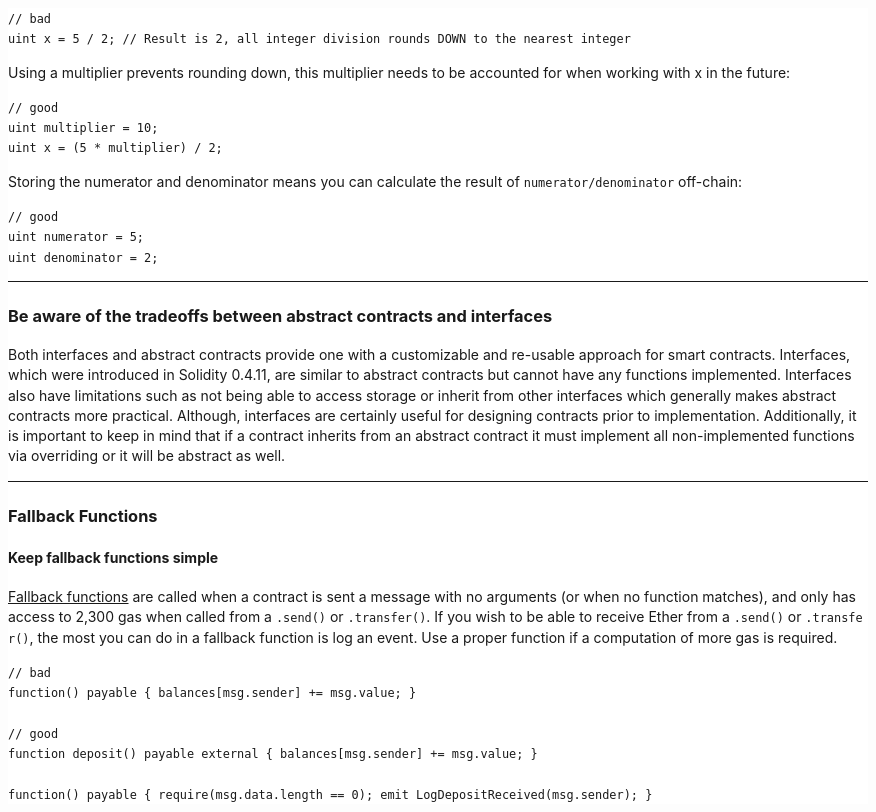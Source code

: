 ```sol
// bad
uint x = 5 / 2; // Result is 2, all integer division rounds DOWN to the nearest integer
```

Using a multiplier prevents rounding down, this multiplier needs to be accounted for when working
with x in the future:

```sol
// good
uint multiplier = 10;
uint x = (5 * multiplier) / 2;
```

Storing the numerator and denominator means you can calculate the result of `numerator/denominator`
off-chain:

```sol
// good
uint numerator = 5;
uint denominator = 2;
```

______________________________________________________________________

### Be aware of the tradeoffs between **abstract contracts** and **interfaces**

Both interfaces and abstract contracts provide one with a customizable and re-usable approach for
smart contracts. Interfaces, which were introduced in Solidity 0.4.11, are similar to abstract
contracts but cannot have any functions implemented. Interfaces also have limitations such as not
being able to access storage or inherit from other interfaces which generally makes abstract
contracts more practical. Although, interfaces are certainly useful for designing contracts prior
to implementation. Additionally, it is important to keep in mind that if a contract inherits from
an abstract contract it must implement all non-implemented functions via overriding or it will be
abstract as well.

______________________________________________________________________

### Fallback Functions

#### Keep fallback functions simple

[Fallback functions](http://solidity.readthedocs.io/en/latest/contracts.html#fallback-function) are
called when a contract is sent a message with no arguments (or when no function matches), and only
has access to 2,300 gas when called from a `.send()` or `.transfer()`. If you wish to be able to
receive Ether from a `.send()` or `.transfer()`, the most you can do in a fallback function is log
an event. Use a proper function if a computation of more gas is required.

```sol
// bad
function() payable { balances[msg.sender] += msg.value; }

// good
function deposit() payable external { balances[msg.sender] += msg.value; }

function() payable { require(msg.data.length == 0); emit LogDepositReceived(msg.sender); }
```
